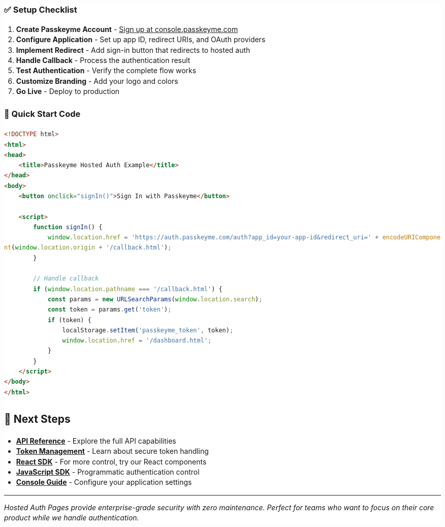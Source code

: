 ### **✅ Setup Checklist**

1. **Create Passkeyme Account** - [Sign up at console.passkeyme.com](https://console.passkeyme.com)
2. **Configure Application** - Set up app ID, redirect URIs, and OAuth providers
3. **Implement Redirect** - Add sign-in button that redirects to hosted auth
4. **Handle Callback** - Process the authentication result
5. **Test Authentication** - Verify the complete flow works
6. **Customize Branding** - Add your logo and colors
7. **Go Live** - Deploy to production

### **🔧 Quick Start Code**

```html
<!DOCTYPE html>
<html>
<head>
    <title>Passkeyme Hosted Auth Example</title>
</head>
<body>
    <button onclick="signIn()">Sign In with Passkeyme</button>
    
    <script>
        function signIn() {
            window.location.href = 'https://auth.passkeyme.com/auth?app_id=your-app-id&redirect_uri=' + encodeURIComponent(window.location.origin + '/callback.html');
        }
        
        // Handle callback
        if (window.location.pathname === '/callback.html') {
            const params = new URLSearchParams(window.location.search);
            const token = params.get('token');
            if (token) {
                localStorage.setItem('passkeyme_token', token);
                window.location.href = '/dashboard.html';
            }
        }
    </script>
</body>
</html>
```

## 🔗 **Next Steps**

- **[API Reference](../api/overview.md)** - Explore the full API capabilities
- **[Token Management](../api/token-management.md)** - Learn about secure token handling
- **[React SDK](../sdks/react.md)** - For more control, try our React components
- **[JavaScript SDK](../sdks/javascript.md)** - Programmatic authentication control
- **[Console Guide](https://console.passkeyme.com/docs)** - Configure your application settings

---

*Hosted Auth Pages provide enterprise-grade security with zero maintenance. Perfect for teams who want to focus on their core product while we handle authentication.*
